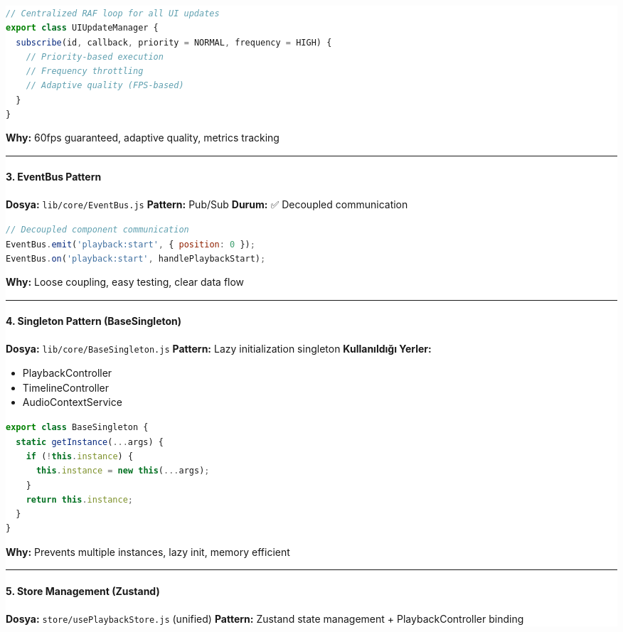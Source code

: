 ```javascript
// Centralized RAF loop for all UI updates
export class UIUpdateManager {
  subscribe(id, callback, priority = NORMAL, frequency = HIGH) {
    // Priority-based execution
    // Frequency throttling
    // Adaptive quality (FPS-based)
  }
}
```

**Why:** 60fps guaranteed, adaptive quality, metrics tracking

---

#### 3. EventBus Pattern
**Dosya:** `lib/core/EventBus.js`
**Pattern:** Pub/Sub
**Durum:** ✅ Decoupled communication

```javascript
// Decoupled component communication
EventBus.emit('playback:start', { position: 0 });
EventBus.on('playback:start', handlePlaybackStart);
```

**Why:** Loose coupling, easy testing, clear data flow

---

#### 4. Singleton Pattern (BaseSingleton)
**Dosya:** `lib/core/BaseSingleton.js`
**Pattern:** Lazy initialization singleton
**Kullanıldığı Yerler:**
- PlaybackController
- TimelineController
- AudioContextService

```javascript
export class BaseSingleton {
  static getInstance(...args) {
    if (!this.instance) {
      this.instance = new this(...args);
    }
    return this.instance;
  }
}
```

**Why:** Prevents multiple instances, lazy init, memory efficient

---

#### 5. Store Management (Zustand)
**Dosya:** `store/usePlaybackStore.js` (unified)
**Pattern:** Zustand state management + PlaybackController binding
